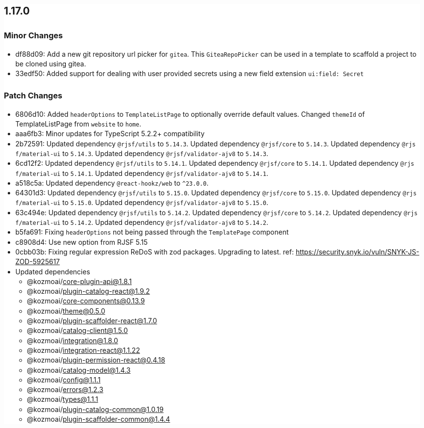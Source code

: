 ## 1.17.0

### Minor Changes

- df88d09: Add a new git repository url picker for `gitea`. This `GiteaRepoPicker` can be used in a template to scaffold a project to be cloned using gitea.
- 33edf50: Added support for dealing with user provided secrets using a new field extension `ui:field: Secret`

### Patch Changes

- 6806d10: Added `headerOptions` to `TemplateListPage` to optionally override default values.
  Changed `themeId` of TemplateListPage from `website` to `home`.
- aaa6fb3: Minor updates for TypeScript 5.2.2+ compatibility
- 2b72591: Updated dependency `@rjsf/utils` to `5.14.3`.
  Updated dependency `@rjsf/core` to `5.14.3`.
  Updated dependency `@rjsf/material-ui` to `5.14.3`.
  Updated dependency `@rjsf/validator-ajv8` to `5.14.3`.
- 6cd12f2: Updated dependency `@rjsf/utils` to `5.14.1`.
  Updated dependency `@rjsf/core` to `5.14.1`.
  Updated dependency `@rjsf/material-ui` to `5.14.1`.
  Updated dependency `@rjsf/validator-ajv8` to `5.14.1`.
- a518c5a: Updated dependency `@react-hookz/web` to `^23.0.0`.
- 64301d3: Updated dependency `@rjsf/utils` to `5.15.0`.
  Updated dependency `@rjsf/core` to `5.15.0`.
  Updated dependency `@rjsf/material-ui` to `5.15.0`.
  Updated dependency `@rjsf/validator-ajv8` to `5.15.0`.
- 63c494e: Updated dependency `@rjsf/utils` to `5.14.2`.
  Updated dependency `@rjsf/core` to `5.14.2`.
  Updated dependency `@rjsf/material-ui` to `5.14.2`.
  Updated dependency `@rjsf/validator-ajv8` to `5.14.2`.
- b5fa691: Fixing `headerOptions` not being passed through the `TemplatePage` component
- c8908d4: Use new option from RJSF 5.15
- 0cbb03b: Fixing regular expression ReDoS with zod packages. Upgrading to latest. ref: https://security.snyk.io/vuln/SNYK-JS-ZOD-5925617
- Updated dependencies
  - @kozmoai/core-plugin-api@1.8.1
  - @kozmoai/plugin-catalog-react@1.9.2
  - @kozmoai/core-components@0.13.9
  - @kozmoai/theme@0.5.0
  - @kozmoai/plugin-scaffolder-react@1.7.0
  - @kozmoai/catalog-client@1.5.0
  - @kozmoai/integration@1.8.0
  - @kozmoai/integration-react@1.1.22
  - @kozmoai/plugin-permission-react@0.4.18
  - @kozmoai/catalog-model@1.4.3
  - @kozmoai/config@1.1.1
  - @kozmoai/errors@1.2.3
  - @kozmoai/types@1.1.1
  - @kozmoai/plugin-catalog-common@1.0.19
  - @kozmoai/plugin-scaffolder-common@1.4.4
